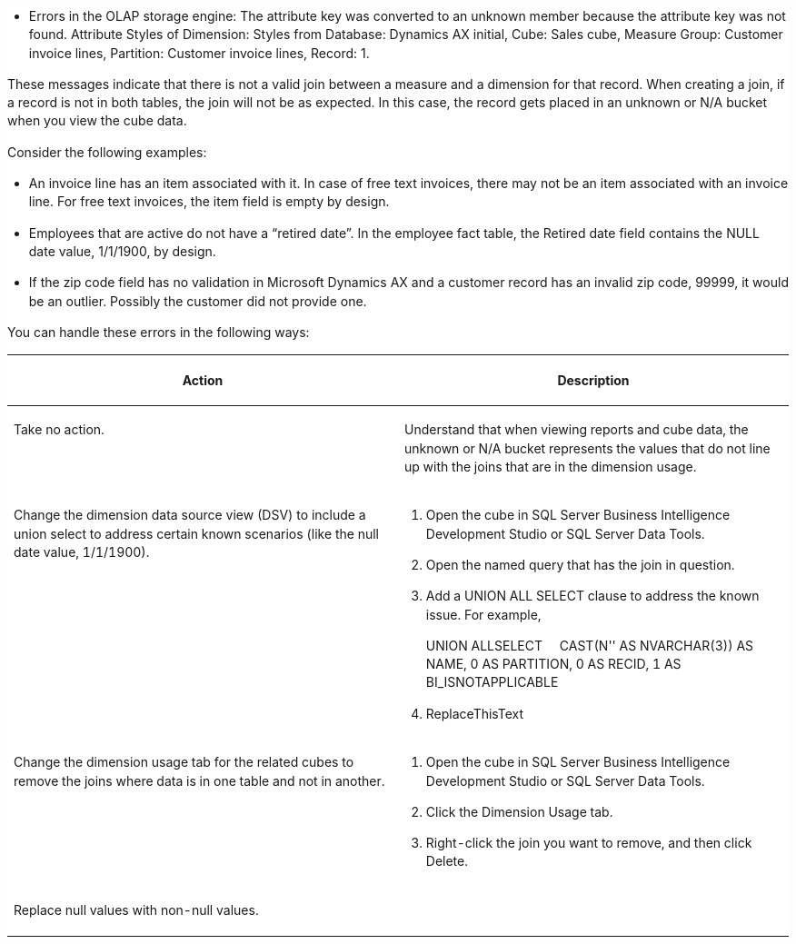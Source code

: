   - Errors in the OLAP storage engine: The attribute key was converted to an unknown member because the attribute key was not found. Attribute Styles of Dimension: Styles from Database: Dynamics AX initial, Cube: Sales cube, Measure Group: Customer invoice lines, Partition: Customer invoice lines, Record: 1.

These messages indicate that there is not a valid join between a measure and a dimension for that record. When creating a join, if a record is not in both tables, the join will not be as expected. In this case, the record gets placed in an unknown or N/A bucket when you view the cube data.

Consider the following examples:

  - An invoice line has an item associated with it. In case of free text invoices, there may not be an item associated with an invoice line. For free text invoices, the item field is empty by design.

  - Employees that are active do not have a “retired date”. In the employee fact table, the Retired date field contains the NULL date value, 1/1/1900, by design.

  - If the zip code field has no validation in Microsoft Dynamics AX and a customer record has an invalid zip code, 99999, it would be an outlier. Possibly the customer did not provide one.

You can handle these errors in the following ways:

<table>
<colgroup>
<col style="width: 50%" />
<col style="width: 50%" />
</colgroup>
<thead>
<tr class="header">
<th><p>Action</p></th>
<th><p>Description</p></th>
</tr>
</thead>
<tbody>
<tr class="odd">
<td><p>Take no action.</p></td>
<td><p>Understand that when viewing reports and cube data, the unknown or N/A bucket represents the values that do not line up with the joins that are in the dimension usage.</p></td>
</tr>
<tr class="even">
<td><p>Change the dimension data source view (DSV) to include a union select to address certain known scenarios (like the null date value, 1/1/1900).</p></td>
<td><ol>
<li><p>Open the cube in SQL Server Business Intelligence Development Studio or SQL Server Data Tools.</p></li>
<li><p>Open the named query that has the join in question.</p></li>
<li><p>Add a UNION ALL SELECT clause to address the known issue. For example,</p>
<p>UNION ALLSELECT     CAST(N'' AS NVARCHAR(3)) AS NAME, 0 AS PARTITION, 0 AS RECID, 1 AS BI_ISNOTAPPLICABLE</p></li>
<li><p>ReplaceThisText</p></li>
</ol></td>
</tr>
<tr class="odd">
<td><p>Change the dimension usage tab for the related cubes to remove the joins where data is in one table and not in another.</p></td>
<td><ol>
<li><p>Open the cube in SQL Server Business Intelligence Development Studio or SQL Server Data Tools.</p></li>
<li><p>Click the Dimension Usage tab.</p></li>
<li><p>Right-click the join you want to remove, and then click Delete.</p></li>
</ol></td>
</tr>
<tr class="even">
<td><p>Replace null values with non-null values.</p></td>
